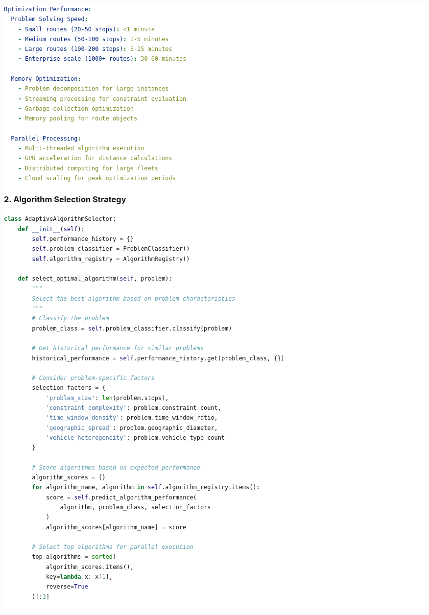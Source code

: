 ```yaml
Optimization Performance:
  Problem Solving Speed:
    - Small routes (20-50 stops): <1 minute
    - Medium routes (50-100 stops): 1-5 minutes
    - Large routes (100-200 stops): 5-15 minutes
    - Enterprise scale (1000+ routes): 30-60 minutes
    
  Memory Optimization:
    - Problem decomposition for large instances
    - Streaming processing for constraint evaluation
    - Garbage collection optimization
    - Memory pooling for route objects
    
  Parallel Processing:
    - Multi-threaded algorithm execution
    - GPU acceleration for distance calculations
    - Distributed computing for large fleets
    - Cloud scaling for peak optimization periods
```

### 2. Algorithm Selection Strategy

```python
class AdaptiveAlgorithmSelector:
    def __init__(self):
        self.performance_history = {}
        self.problem_classifier = ProblemClassifier()
        self.algorithm_registry = AlgorithmRegistry()
    
    def select_optimal_algorithm(self, problem):
        """
        Select the best algorithm based on problem characteristics
        """
        # Classify the problem
        problem_class = self.problem_classifier.classify(problem)
        
        # Get historical performance for similar problems
        historical_performance = self.performance_history.get(problem_class, {})
        
        # Consider problem-specific factors
        selection_factors = {
            'problem_size': len(problem.stops),
            'constraint_complexity': problem.constraint_count,
            'time_window_density': problem.time_window_ratio,
            'geographic_spread': problem.geographic_diameter,
            'vehicle_heterogeneity': problem.vehicle_type_count
        }
        
        # Score algorithms based on expected performance
        algorithm_scores = {}
        for algorithm_name, algorithm in self.algorithm_registry.items():
            score = self.predict_algorithm_performance(
                algorithm, problem_class, selection_factors
            )
            algorithm_scores[algorithm_name] = score
        
        # Select top algorithms for parallel execution
        top_algorithms = sorted(
            algorithm_scores.items(), 
            key=lambda x: x[1], 
            reverse=True
        )[:3]
        
```